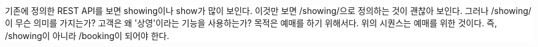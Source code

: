 기존에 정의한 REST API를 보면 showing이나 show가 많이 보인다.
이것만 보면 /showing/으로 정의하는 것이 괜찮아 보인다.
그러나 /showing/이 무슨 의미를 가지는가? 고객은 왜 '상영'이라는 기능을 사용하는가?
목적은 예매를 하기 위해서다. 위의 시퀀스는 예매를 위한 것이다.
즉, /showing이 아니라 /booking이 되어야 한다.

